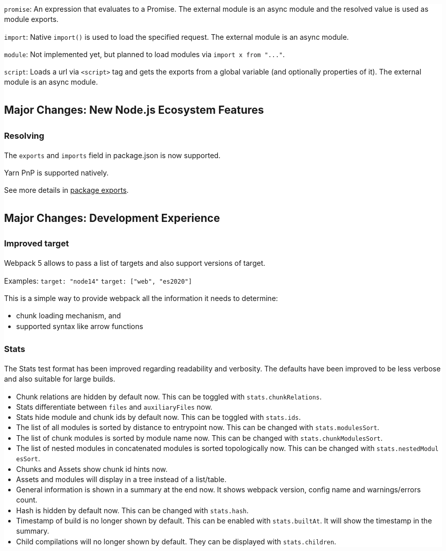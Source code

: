 `promise`: An expression that evaluates to a Promise. The external module is an async module and the resolved value is used as module exports.

`import`: Native `import()` is used to load the specified request. The external module is an async module.

`module`: Not implemented yet, but planned to load modules via `import x from "..."`.

`script`: Loads a url via `<script>` tag and gets the exports from a global variable (and optionally properties of it). The external module is an async module.

## Major Changes: New Node.js Ecosystem Features

### Resolving

The `exports` and `imports` field in package.json is now supported.

Yarn PnP is supported natively.

See more details in [package exports](/guides/package-exports/).

## Major Changes: Development Experience

### Improved target

Webpack 5 allows to pass a list of targets and also support versions of target.

Examples: `target: "node14"` `target: ["web", "es2020"]`

This is a simple way to provide webpack all the information it needs to determine:

- chunk loading mechanism, and
- supported syntax like arrow functions

### Stats

The Stats test format has been improved regarding readability and verbosity. The defaults have been improved to be less verbose and also suitable for large builds.

- Chunk relations are hidden by default now. This can be toggled with `stats.chunkRelations`.
- Stats differentiate between `files` and `auxiliaryFiles` now.
- Stats hide module and chunk ids by default now. This can be toggled with `stats.ids`.
- The list of all modules is sorted by distance to entrypoint now. This can be changed with `stats.modulesSort`.
- The list of chunk modules is sorted by module name now. This can be changed with `stats.chunkModulesSort`.
- The list of nested modules in concatenated modules is sorted topologically now. This can be changed with `stats.nestedModulesSort`.
- Chunks and Assets show chunk id hints now.
- Assets and modules will display in a tree instead of a list/table.
- General information is shown in a summary at the end now. It shows webpack version, config name and warnings/errors count.
- Hash is hidden by default now. This can be changed with `stats.hash`.
- Timestamp of build is no longer shown by default. This can be enabled with `stats.builtAt`. It will show the timestamp in the summary.
- Child compilations will no longer shown by default. They can be displayed with `stats.children`.
